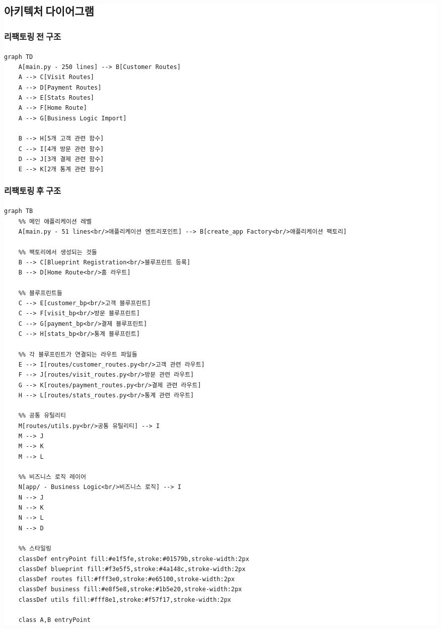 ## 아키텍처 다이어그램

### 리팩토링 전 구조

```mermaid
graph TD
    A[main.py - 250 lines] --> B[Customer Routes]
    A --> C[Visit Routes]
    A --> D[Payment Routes]
    A --> E[Stats Routes]
    A --> F[Home Route]
    A --> G[Business Logic Import]
    
    B --> H[5개 고객 관련 함수]
    C --> I[4개 방문 관련 함수]
    D --> J[3개 결제 관련 함수]
    E --> K[2개 통계 관련 함수]
```

### 리팩토링 후 구조

```mermaid
graph TB
    %% 메인 애플리케이션 레벨
    A[main.py - 51 lines<br/>애플리케이션 엔트리포인트] --> B[create_app Factory<br/>애플리케이션 팩토리]
    
    %% 팩토리에서 생성되는 것들
    B --> C[Blueprint Registration<br/>블루프린트 등록]
    B --> D[Home Route<br/>홈 라우트]
    
    %% 블루프린트들
    C --> E[customer_bp<br/>고객 블루프린트]
    C --> F[visit_bp<br/>방문 블루프린트]
    C --> G[payment_bp<br/>결제 블루프린트]
    C --> H[stats_bp<br/>통계 블루프린트]
    
    %% 각 블루프린트가 연결되는 라우트 파일들
    E --> I[routes/customer_routes.py<br/>고객 관련 라우트]
    F --> J[routes/visit_routes.py<br/>방문 관련 라우트]
    G --> K[routes/payment_routes.py<br/>결제 관련 라우트]
    H --> L[routes/stats_routes.py<br/>통계 관련 라우트]
    
    %% 공통 유틸리티
    M[routes/utils.py<br/>공통 유틸리티] --> I
    M --> J
    M --> K
    M --> L
    
    %% 비즈니스 로직 레이어
    N[app/ - Business Logic<br/>비즈니스 로직] --> I
    N --> J
    N --> K
    N --> L
    N --> D
    
    %% 스타일링
    classDef entryPoint fill:#e1f5fe,stroke:#01579b,stroke-width:2px
    classDef blueprint fill:#f3e5f5,stroke:#4a148c,stroke-width:2px
    classDef routes fill:#fff3e0,stroke:#e65100,stroke-width:2px
    classDef business fill:#e8f5e8,stroke:#1b5e20,stroke-width:2px
    classDef utils fill:#fff8e1,stroke:#f57f17,stroke-width:2px
    
    class A,B entryPoint
```